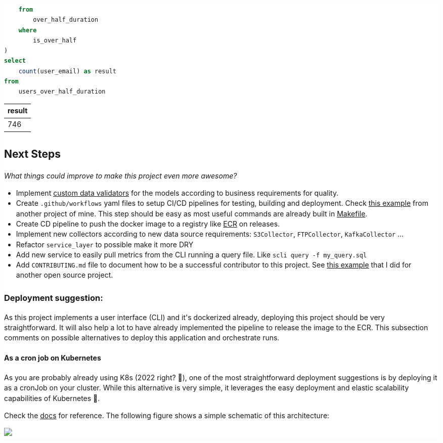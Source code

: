 ```sql
    from
        over_half_duration
    where
        is_over_half
)
select
    count(user_email) as result
from
    users_over_half_duration
```
| result |
| :--- |
| 746 |

## Next Steps
_What things could improve to make this project even more awesome?_

- Implement [custom data validators](https://pydantic-docs.helpmanual.io/usage/validators/) for the models according to business requirements for quality.
- Create `.github/workflows` yaml files to setup CI/CD pipelines for testing, building and deployment. Check [this example](https://github.com/rafaelleinio/pyspark-pipeline/tree/main/.github/workflows) from another project of mine. This step should be easy as most useful commands are already built in [Makefile](Makefile).
- Create CD pipeline to push the docker image to a registry like [ECR](https://aws.amazon.com/pt/ecr/) on releases.
- Implement new collectors according to new data source requirements: `S3Collector`, `FTPCollector`, `KafkaCollector` ...
- Refactor `service_layer` to possible make it more DRY
- Add new service to easily pull metrics from the CLI running a query file. Like `scli query -f my_query.sql`
- Add `CONTRIBUTING.md` file to document how to be a successful contributor to this project. See [this example](https://github.com/quintoandar/butterfree/blob/staging/CONTRIBUTING.md) that I did for another open source project.

### Deployment suggestion:
As this project implements a user interface (CLI) and it's dockerized already, deploying
this project should be very straightforward. It will also help a lot to have already 
implemented the pipeline to release the image to the ECR. This subsection comments on 
possible alternatives to deploy this application and orchestrate runs. 

#### As a cron job on Kubernetes
As you are probably already using K8s (2022 right? 🤣), one of the most straightforward 
deployment suggestions is by deploying it as a cronJob on your cluster. While this 
alternative is very simple, it leverages the easy deployment and elastic scalability 
capabilities of Kubernetes 🚀.

Check the [docs](https://kubernetes.io/docs/tasks/job/automated-tasks-with-cron-jobs/)
for reference. The following figure shows a simple schematic of this architecture:

![](https://i.imgur.com/uUqMQw6.png)

